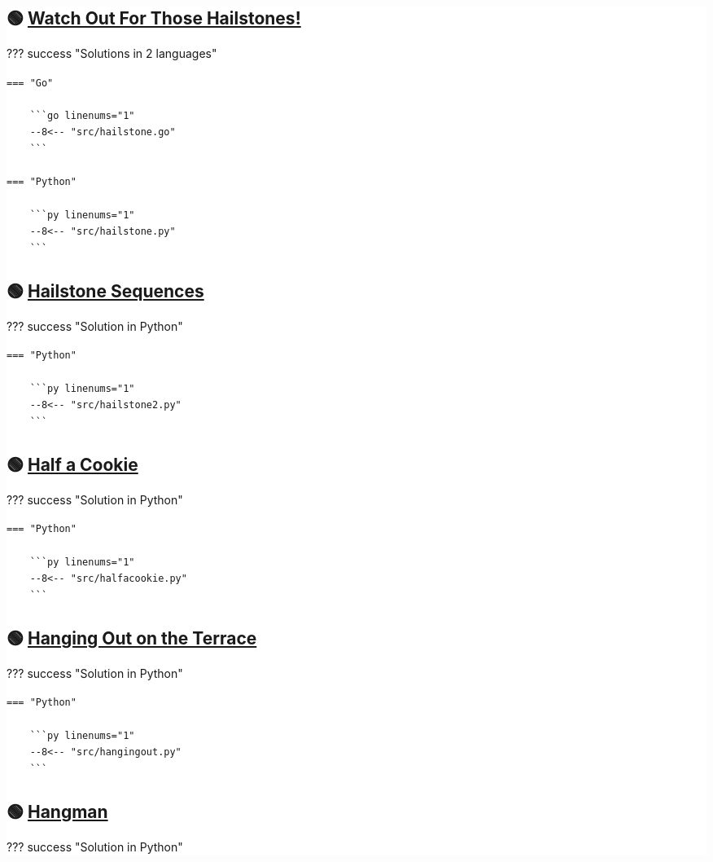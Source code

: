 ## :green_circle: [Watch Out For Those Hailstones!](https://open.kattis.com/problems/hailstone)

??? success "Solutions in 2 languages"

    === "Go"

        ```go linenums="1"
        --8<-- "src/hailstone.go"
        ```

    === "Python"

        ```py linenums="1"
        --8<-- "src/hailstone.py"
        ```

## :green_circle: [Hailstone Sequences](https://open.kattis.com/problems/hailstone2)

??? success "Solution in Python"

    === "Python"

        ```py linenums="1"
        --8<-- "src/hailstone2.py"
        ```

## :green_circle: [Half a Cookie](https://open.kattis.com/problems/halfacookie)

??? success "Solution in Python"

    === "Python"

        ```py linenums="1"
        --8<-- "src/halfacookie.py"
        ```

## :green_circle: [Hanging Out on the Terrace](https://open.kattis.com/problems/hangingout)

??? success "Solution in Python"

    === "Python"

        ```py linenums="1"
        --8<-- "src/hangingout.py"
        ```

## :green_circle: [Hangman](https://open.kattis.com/problems/hangman)

??? success "Solution in Python"
